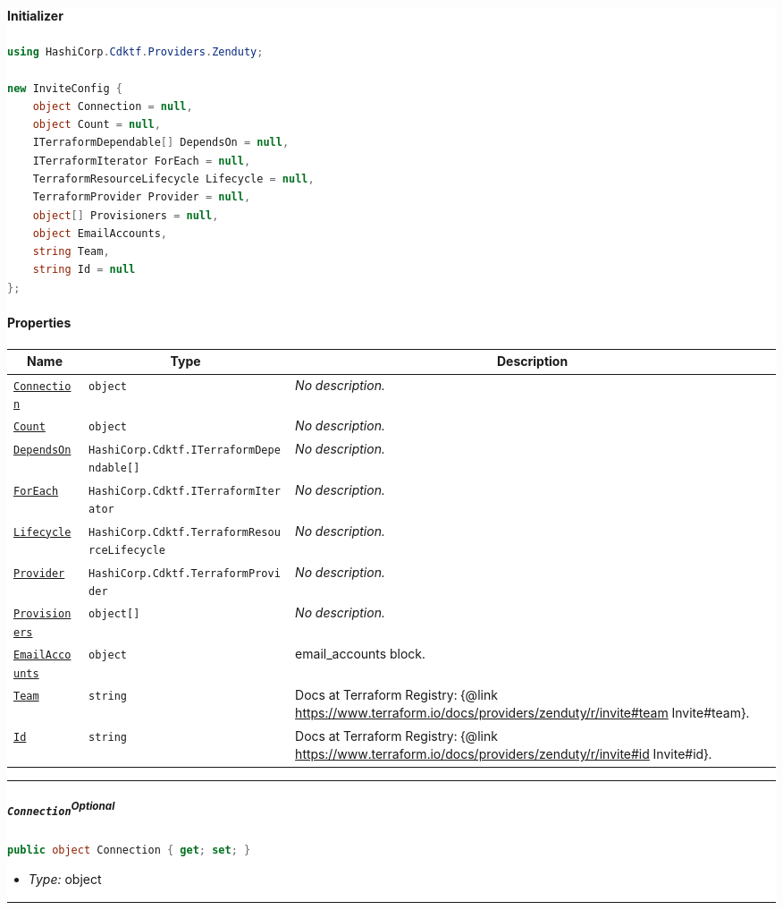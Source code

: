 #### Initializer <a name="Initializer" id="@skeptools/provider-zenduty.invite.InviteConfig.Initializer"></a>

```csharp
using HashiCorp.Cdktf.Providers.Zenduty;

new InviteConfig {
    object Connection = null,
    object Count = null,
    ITerraformDependable[] DependsOn = null,
    ITerraformIterator ForEach = null,
    TerraformResourceLifecycle Lifecycle = null,
    TerraformProvider Provider = null,
    object[] Provisioners = null,
    object EmailAccounts,
    string Team,
    string Id = null
};
```

#### Properties <a name="Properties" id="Properties"></a>

| **Name** | **Type** | **Description** |
| --- | --- | --- |
| <code><a href="#@skeptools/provider-zenduty.invite.InviteConfig.property.connection">Connection</a></code> | <code>object</code> | *No description.* |
| <code><a href="#@skeptools/provider-zenduty.invite.InviteConfig.property.count">Count</a></code> | <code>object</code> | *No description.* |
| <code><a href="#@skeptools/provider-zenduty.invite.InviteConfig.property.dependsOn">DependsOn</a></code> | <code>HashiCorp.Cdktf.ITerraformDependable[]</code> | *No description.* |
| <code><a href="#@skeptools/provider-zenduty.invite.InviteConfig.property.forEach">ForEach</a></code> | <code>HashiCorp.Cdktf.ITerraformIterator</code> | *No description.* |
| <code><a href="#@skeptools/provider-zenduty.invite.InviteConfig.property.lifecycle">Lifecycle</a></code> | <code>HashiCorp.Cdktf.TerraformResourceLifecycle</code> | *No description.* |
| <code><a href="#@skeptools/provider-zenduty.invite.InviteConfig.property.provider">Provider</a></code> | <code>HashiCorp.Cdktf.TerraformProvider</code> | *No description.* |
| <code><a href="#@skeptools/provider-zenduty.invite.InviteConfig.property.provisioners">Provisioners</a></code> | <code>object[]</code> | *No description.* |
| <code><a href="#@skeptools/provider-zenduty.invite.InviteConfig.property.emailAccounts">EmailAccounts</a></code> | <code>object</code> | email_accounts block. |
| <code><a href="#@skeptools/provider-zenduty.invite.InviteConfig.property.team">Team</a></code> | <code>string</code> | Docs at Terraform Registry: {@link https://www.terraform.io/docs/providers/zenduty/r/invite#team Invite#team}. |
| <code><a href="#@skeptools/provider-zenduty.invite.InviteConfig.property.id">Id</a></code> | <code>string</code> | Docs at Terraform Registry: {@link https://www.terraform.io/docs/providers/zenduty/r/invite#id Invite#id}. |

---

##### `Connection`<sup>Optional</sup> <a name="Connection" id="@skeptools/provider-zenduty.invite.InviteConfig.property.connection"></a>

```csharp
public object Connection { get; set; }
```

- *Type:* object

---
